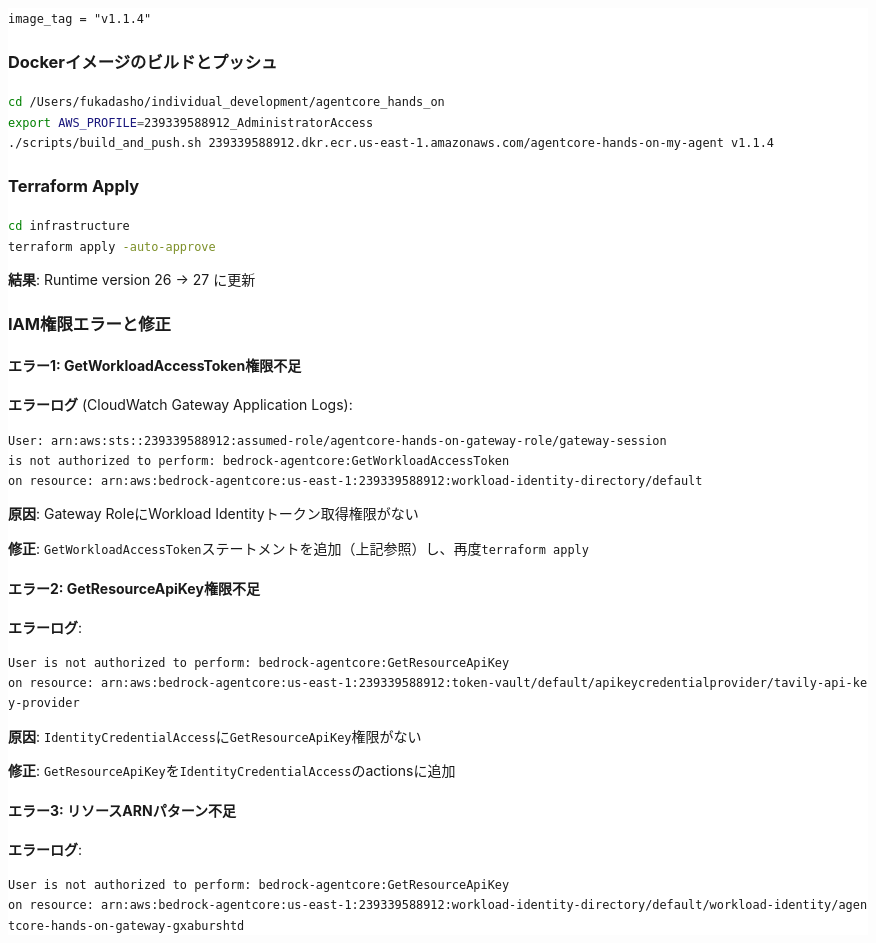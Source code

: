 ```hcl
image_tag = "v1.1.4"
```

### Dockerイメージのビルドとプッシュ

```bash
cd /Users/fukadasho/individual_development/agentcore_hands_on
export AWS_PROFILE=239339588912_AdministratorAccess
./scripts/build_and_push.sh 239339588912.dkr.ecr.us-east-1.amazonaws.com/agentcore-hands-on-my-agent v1.1.4
```

### Terraform Apply

```bash
cd infrastructure
terraform apply -auto-approve
```

**結果**: Runtime version 26 → 27 に更新

### IAM権限エラーと修正

#### エラー1: GetWorkloadAccessToken権限不足

**エラーログ** (CloudWatch Gateway Application Logs):
```
User: arn:aws:sts::239339588912:assumed-role/agentcore-hands-on-gateway-role/gateway-session
is not authorized to perform: bedrock-agentcore:GetWorkloadAccessToken
on resource: arn:aws:bedrock-agentcore:us-east-1:239339588912:workload-identity-directory/default
```

**原因**: Gateway RoleにWorkload Identityトークン取得権限がない

**修正**: `GetWorkloadAccessToken`ステートメントを追加（上記参照）し、再度`terraform apply`

#### エラー2: GetResourceApiKey権限不足

**エラーログ**:
```
User is not authorized to perform: bedrock-agentcore:GetResourceApiKey
on resource: arn:aws:bedrock-agentcore:us-east-1:239339588912:token-vault/default/apikeycredentialprovider/tavily-api-key-provider
```

**原因**: `IdentityCredentialAccess`に`GetResourceApiKey`権限がない

**修正**: `GetResourceApiKey`を`IdentityCredentialAccess`のactionsに追加

#### エラー3: リソースARNパターン不足

**エラーログ**:
```
User is not authorized to perform: bedrock-agentcore:GetResourceApiKey
on resource: arn:aws:bedrock-agentcore:us-east-1:239339588912:workload-identity-directory/default/workload-identity/agentcore-hands-on-gateway-gxaburshtd
```
